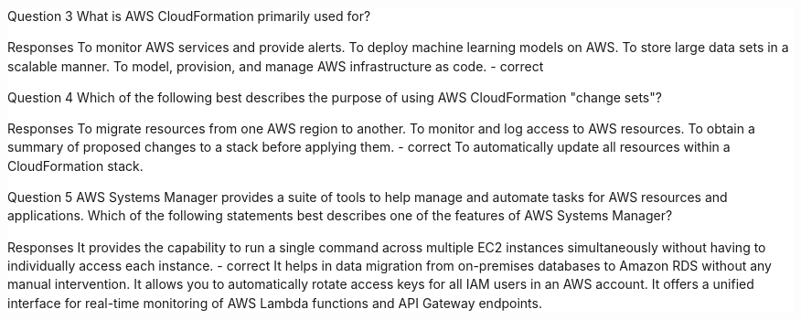 
Question 3
What is AWS CloudFormation primarily used for?

Responses
To monitor AWS services and provide alerts.
To deploy machine learning models on AWS.
To store large data sets in a scalable manner.
To model, provision, and manage AWS infrastructure as code. - correct


Question 4
Which of the following best describes the purpose of using AWS CloudFormation "change sets"?

Responses
To migrate resources from one AWS region to another.
To monitor and log access to AWS resources.
To obtain a summary of proposed changes to a stack before applying them. - correct
To automatically update all resources within a CloudFormation stack.


Question 5
AWS Systems Manager provides a suite of tools to help manage and automate tasks for AWS resources and applications. Which of the following statements best describes one of the features of AWS Systems Manager?

Responses
It provides the capability to run a single command across multiple EC2 instances simultaneously without having to individually access each instance. - correct
It helps in data migration from on-premises databases to Amazon RDS without any manual intervention.
It allows you to automatically rotate access keys for all IAM users in an AWS account.
It offers a unified interface for real-time monitoring of AWS Lambda functions and API Gateway endpoints.